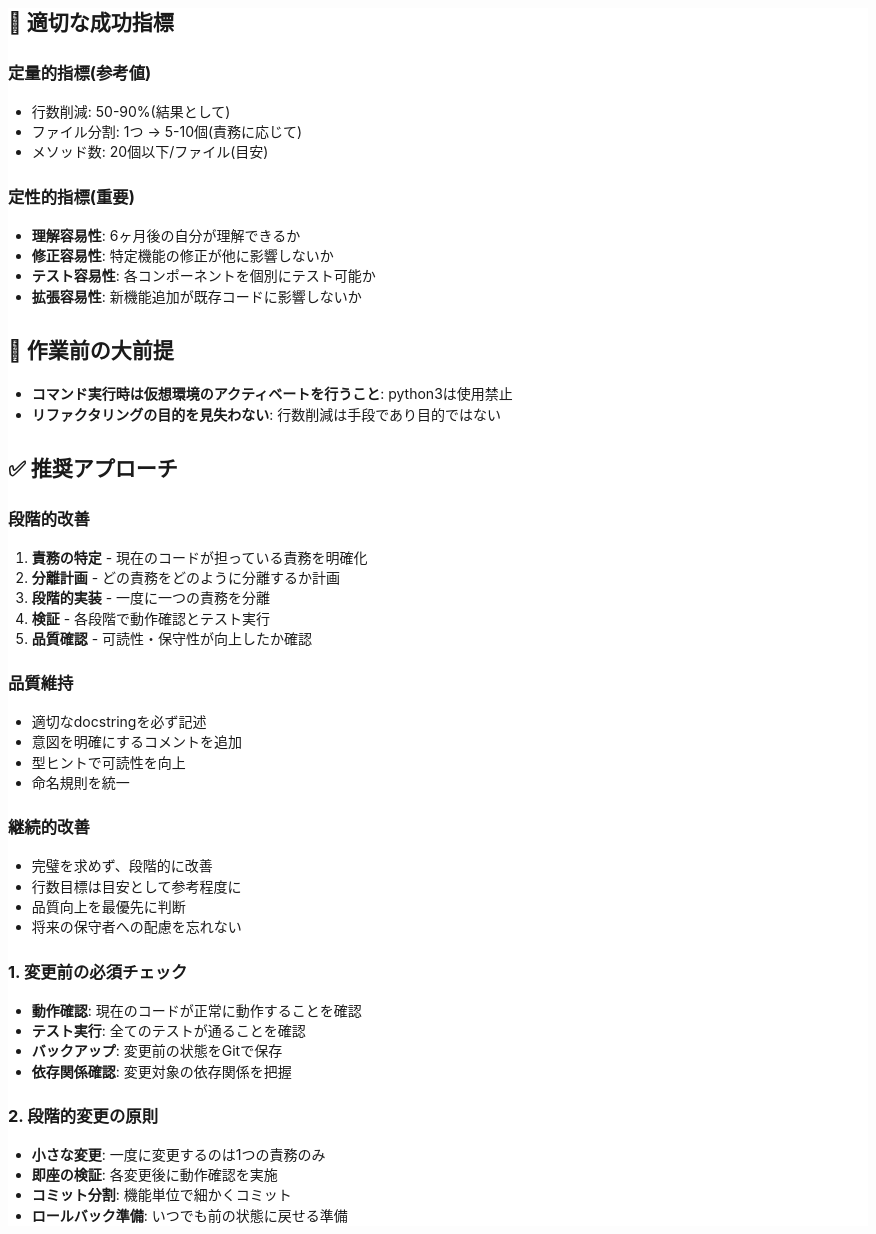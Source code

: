 ## 📏 適切な成功指標

### 定量的指標(参考値)
- 行数削減: 50-90%(結果として)
- ファイル分割: 1つ → 5-10個(責務に応じて)
- メソッド数: 20個以下/ファイル(目安)

### 定性的指標(重要)
- **理解容易性**: 6ヶ月後の自分が理解できるか
- **修正容易性**: 特定機能の修正が他に影響しないか
- **テスト容易性**: 各コンポーネントを個別にテスト可能か
- **拡張容易性**: 新機能追加が既存コードに影響しないか

## 🔧 作業前の大前提
- **コマンド実行時は仮想環境のアクティベートを行うこと**: python3は使用禁止
- **リファクタリングの目的を見失わない**: 行数削減は手段であり目的ではない

## ✅ 推奨アプローチ

### 段階的改善
1. **責務の特定** - 現在のコードが担っている責務を明確化
2. **分離計画** - どの責務をどのように分離するか計画
3. **段階的実装** - 一度に一つの責務を分離
4. **検証** - 各段階で動作確認とテスト実行
5. **品質確認** - 可読性・保守性が向上したか確認

### 品質維持
- 適切なdocstringを必ず記述
- 意図を明確にするコメントを追加
- 型ヒントで可読性を向上
- 命名規則を統一

### 継続的改善
- 完璧を求めず、段階的に改善
- 行数目標は目安として参考程度に
- 品質向上を最優先に判断
- 将来の保守者への配慮を忘れない

### 1. 変更前の必須チェック
- **動作確認**: 現在のコードが正常に動作することを確認
- **テスト実行**: 全てのテストが通ることを確認
- **バックアップ**: 変更前の状態をGitで保存
- **依存関係確認**: 変更対象の依存関係を把握

### 2. 段階的変更の原則
- **小さな変更**: 一度に変更するのは1つの責務のみ
- **即座の検証**: 各変更後に動作確認を実施
- **コミット分割**: 機能単位で細かくコミット
- **ロールバック準備**: いつでも前の状態に戻せる準備
